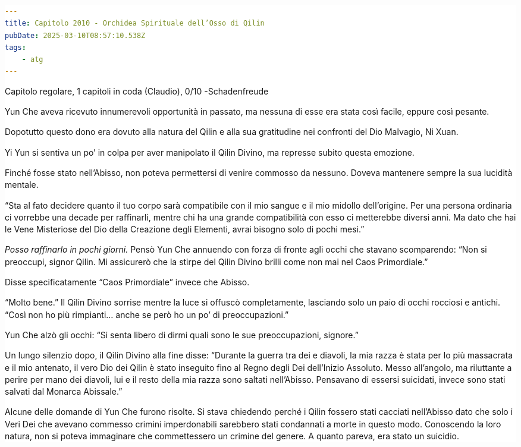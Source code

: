```yaml
---
title: Capitolo 2010 - Orchidea Spirituale dell’Osso di Qilin
pubDate: 2025-03-10T08:57:10.538Z
tags:
    - atg
---
```



Capitolo regolare,
1 capitoli in coda (Claudio), 0/10
-Schadenfreude


Yun Che aveva ricevuto innumerevoli opportunità in passato, ma nessuna di esse era stata così facile, eppure così pesante.


Dopotutto questo dono era dovuto alla natura del Qilin e alla sua gratitudine nei confronti del Dio Malvagio, Ni Xuan.


Yi Yun si sentiva un po’ in colpa per aver manipolato il Qilin Divino, ma represse subito questa emozione.


Finché fosse stato nell’Abisso, non poteva permettersi di venire commosso da nessuno. Doveva mantenere sempre la sua lucidità mentale.


“Sta al fato decidere quanto il tuo corpo sarà compatibile con il mio sangue e il mio midollo dell’origine. Per una persona ordinaria ci vorrebbe una decade per raffinarli, mentre chi ha una grande compatibilità con esso ci metterebbe diversi anni. Ma dato che hai le Vene Misteriose del Dio della Creazione degli Elementi, avrai bisogno solo di pochi mesi.”


<em>Posso raffinarlo in pochi giorni.</em> Pensò Yun Che annuendo con forza di fronte agli occhi che stavano scomparendo: “Non si preoccupi, signor Qilin. Mi assicurerò che la stirpe del Qilin Divino brilli come non mai nel Caos Primordiale.”


Disse specificatamente “Caos Primordiale” invece che Abisso.


“Molto bene.” Il Qilin Divino sorrise mentre la luce si offuscò completamente, lasciando solo un paio di occhi rocciosi e antichi. “Così non ho più rimpianti… anche se però ho un po’ di preoccupazioni.”


Yun Che alzò gli occhi: “Si senta libero di dirmi quali sono le sue preoccupazioni, signore.”


Un lungo silenzio dopo, il Qilin Divino alla fine disse: “Durante la guerra tra dei e diavoli, la mia razza è stata per lo più massacrata e il mio antenato, il vero Dio dei Qilin è stato inseguito fino al Regno degli Dei dell’Inizio Assoluto. Messo all’angolo, ma riluttante a perire per mano dei diavoli, lui e il resto della mia razza sono saltati nell’Abisso. Pensavano di essersi suicidati, invece sono stati salvati dal Monarca Abissale.”


Alcune delle domande di Yun Che furono risolte. Si stava chiedendo perché i Qilin fossero stati cacciati nell’Abisso dato che solo i Veri Dei che avevano commesso crimini imperdonabili sarebbero stati condannati a morte in questo modo. Conoscendo la loro natura, non si poteva immaginare che commettessero un crimine del genere. A quanto pareva, era stato un suicidio.
